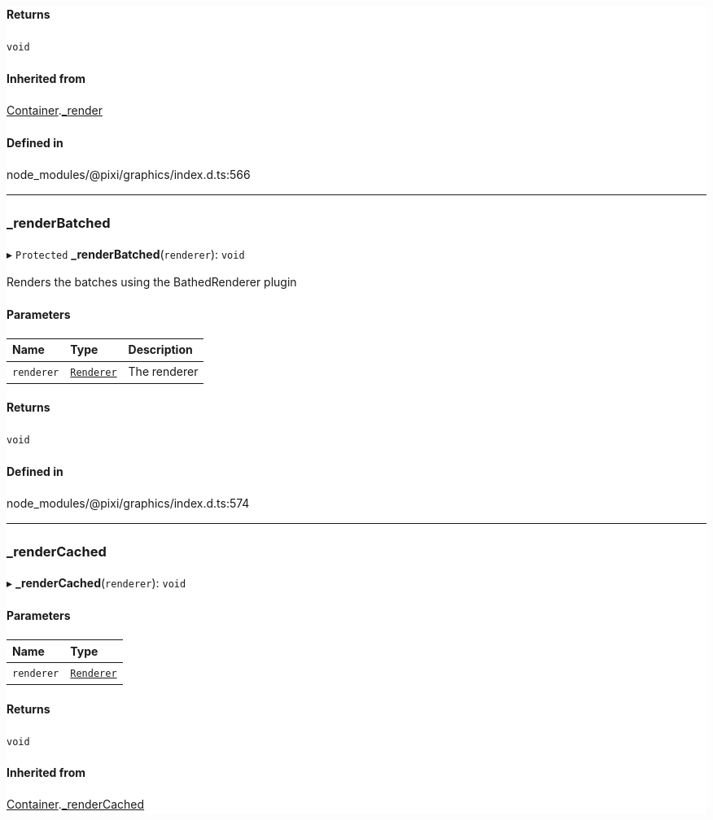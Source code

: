 #### Returns

`void`

#### Inherited from

[Container](components_ClusterNodeContainer._internal_.Container.md).[_render](components_ClusterNodeContainer._internal_.Container.md#_render)

#### Defined in

node_modules/@pixi/graphics/index.d.ts:566

___

### \_renderBatched

▸ `Protected` **_renderBatched**(`renderer`): `void`

Renders the batches using the BathedRenderer plugin

#### Parameters

| Name | Type | Description |
| :------ | :------ | :------ |
| `renderer` | [`Renderer`](components_ClusterNodeContainer._internal_.Renderer.md) | The renderer |

#### Returns

`void`

#### Defined in

node_modules/@pixi/graphics/index.d.ts:574

___

### \_renderCached

▸ **_renderCached**(`renderer`): `void`

#### Parameters

| Name | Type |
| :------ | :------ |
| `renderer` | [`Renderer`](components_ClusterNodeContainer._internal_.Renderer.md) |

#### Returns

`void`

#### Inherited from

[Container](components_ClusterNodeContainer._internal_.Container.md).[_renderCached](components_ClusterNodeContainer._internal_.Container.md#_rendercached)
